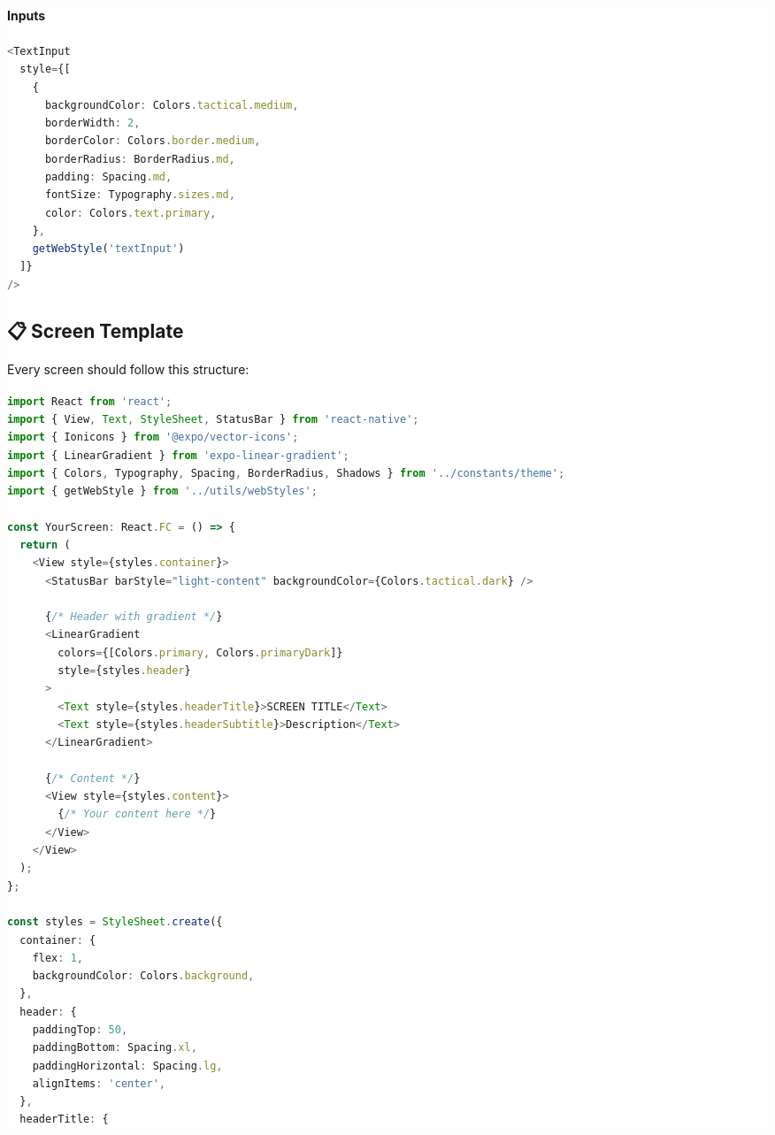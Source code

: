 #### Inputs
```typescript
<TextInput
  style={[
    {
      backgroundColor: Colors.tactical.medium,
      borderWidth: 2,
      borderColor: Colors.border.medium,
      borderRadius: BorderRadius.md,
      padding: Spacing.md,
      fontSize: Typography.sizes.md,
      color: Colors.text.primary,
    },
    getWebStyle('textInput')
  ]}
/>
```

## 📋 Screen Template

Every screen should follow this structure:

```typescript
import React from 'react';
import { View, Text, StyleSheet, StatusBar } from 'react-native';
import { Ionicons } from '@expo/vector-icons';
import { LinearGradient } from 'expo-linear-gradient';
import { Colors, Typography, Spacing, BorderRadius, Shadows } from '../constants/theme';
import { getWebStyle } from '../utils/webStyles';

const YourScreen: React.FC = () => {
  return (
    <View style={styles.container}>
      <StatusBar barStyle="light-content" backgroundColor={Colors.tactical.dark} />
      
      {/* Header with gradient */}
      <LinearGradient
        colors={[Colors.primary, Colors.primaryDark]}
        style={styles.header}
      >
        <Text style={styles.headerTitle}>SCREEN TITLE</Text>
        <Text style={styles.headerSubtitle}>Description</Text>
      </LinearGradient>

      {/* Content */}
      <View style={styles.content}>
        {/* Your content here */}
      </View>
    </View>
  );
};

const styles = StyleSheet.create({
  container: {
    flex: 1,
    backgroundColor: Colors.background,
  },
  header: {
    paddingTop: 50,
    paddingBottom: Spacing.xl,
    paddingHorizontal: Spacing.lg,
    alignItems: 'center',
  },
  headerTitle: {
```